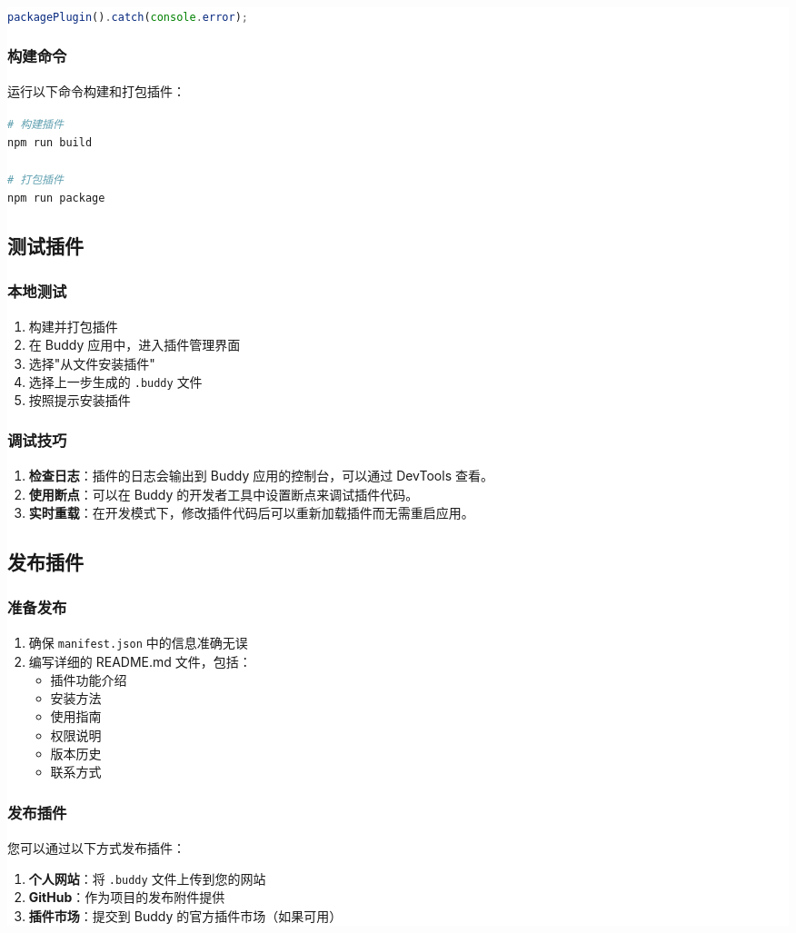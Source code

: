 ```javascript
packagePlugin().catch(console.error);
```

### 构建命令

运行以下命令构建和打包插件：

```bash
# 构建插件
npm run build

# 打包插件
npm run package
```

## 测试插件

### 本地测试

1. 构建并打包插件
2. 在 Buddy 应用中，进入插件管理界面
3. 选择"从文件安装插件"
4. 选择上一步生成的 `.buddy` 文件
5. 按照提示安装插件

### 调试技巧

1. **检查日志**：插件的日志会输出到 Buddy 应用的控制台，可以通过 DevTools 查看。
2. **使用断点**：可以在 Buddy 的开发者工具中设置断点来调试插件代码。
3. **实时重载**：在开发模式下，修改插件代码后可以重新加载插件而无需重启应用。

## 发布插件

### 准备发布

1. 确保 `manifest.json` 中的信息准确无误
2. 编写详细的 README.md 文件，包括：
   - 插件功能介绍
   - 安装方法
   - 使用指南
   - 权限说明
   - 版本历史
   - 联系方式

### 发布插件

您可以通过以下方式发布插件：

1. **个人网站**：将 `.buddy` 文件上传到您的网站
2. **GitHub**：作为项目的发布附件提供
3. **插件市场**：提交到 Buddy 的官方插件市场（如果可用）

